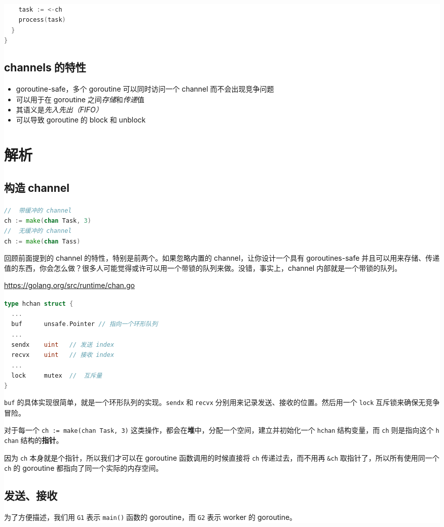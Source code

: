 ```go
    task := <-ch
    process(task)
  }
}
```

## channels 的特性

* goroutine-safe，多个 goroutine 可以同时访问一个 channel 而不会出现竞争问题
* 可以用于在 goroutine 之间*存储*和*传递*值
* 其语义是*先入先出（FIFO）*
* 可以导致 goroutine 的 block 和 unblock

# 解析

## 构造 channel

```go
//  带缓冲的 channel
ch := make(chan Task, 3)
//  无缓冲的 channel
ch := make(chan Tass)
```

回顾前面提到的 channel 的特性，特别是前两个。如果忽略内置的 channel，让你设计一个具有 goroutines-safe 并且可以用来存储、传递值的东西，你会怎么做？很多人可能觉得或许可以用一个带锁的队列来做。没错，事实上，channel 内部就是一个带锁的队列。

<https://golang.org/src/runtime/chan.go>

```go
type hchan struct {
  ...
  buf      unsafe.Pointer // 指向一个环形队列
  ...
  sendx    uint   // 发送 index
  recvx    uint   // 接收 index
  ...
  lock     mutex  //  互斥量
}
```

`buf` 的具体实现很简单，就是一个环形队列的实现。`sendx` 和 `recvx` 分别用来记录发送、接收的位置。然后用一个 `lock` 互斥锁来确保无竞争冒险。

对于每一个 `ch := make(chan Task, 3)` 这类操作，都会在**堆**中，分配一个空间，建立并初始化一个 `hchan` 结构变量，而 `ch` 则是指向这个 `hchan` 结构的**指针**。

因为 `ch` 本身就是个指针，所以我们才可以在 goroutine 函数调用的时候直接将 `ch` 传递过去，而不用再 `&ch` 取指针了，所以所有使用同一个 `ch` 的 goroutine 都指向了同一个实际的内存空间。

## 发送、接收

为了方便描述，我们用 `G1` 表示 `main()` 函数的 goroutine，而 `G2` 表示 worker 的 goroutine。

